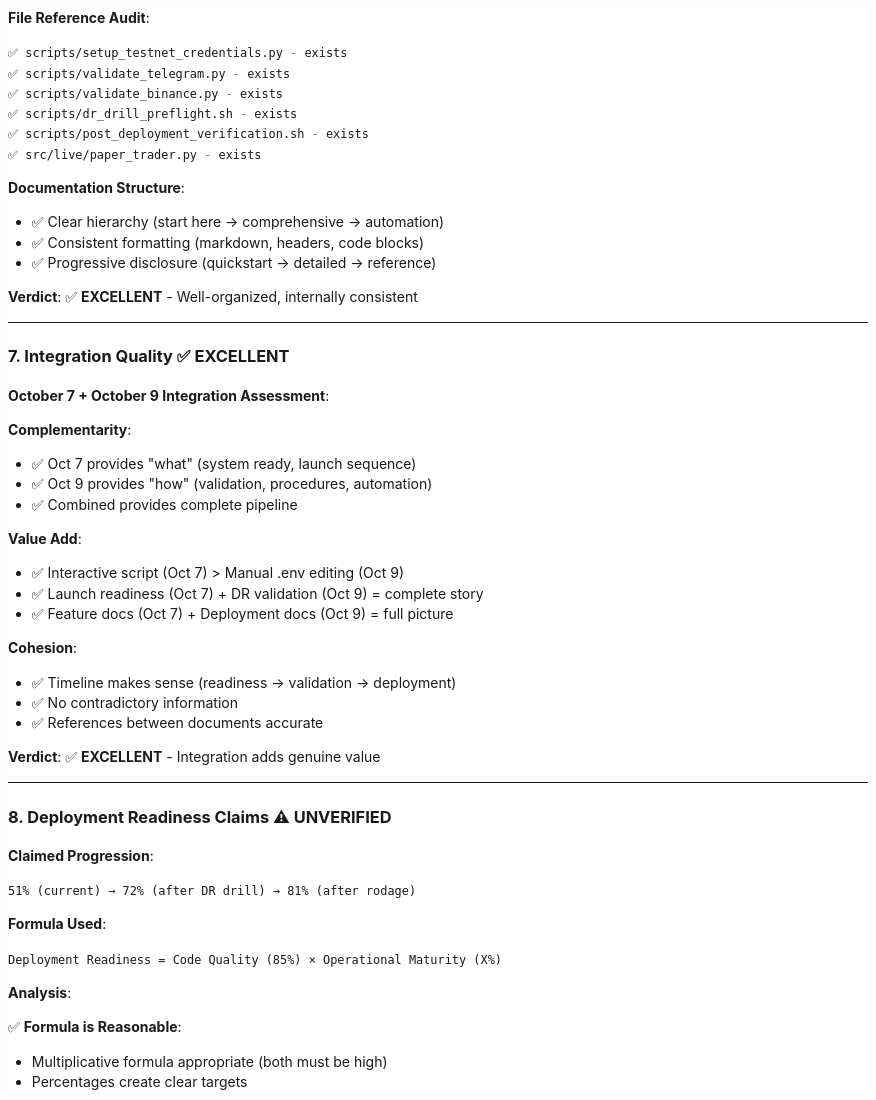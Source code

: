 **File Reference Audit**:
```bash
✅ scripts/setup_testnet_credentials.py - exists
✅ scripts/validate_telegram.py - exists
✅ scripts/validate_binance.py - exists
✅ scripts/dr_drill_preflight.sh - exists
✅ scripts/post_deployment_verification.sh - exists
✅ src/live/paper_trader.py - exists
```

**Documentation Structure**:
- ✅ Clear hierarchy (start here → comprehensive → automation)
- ✅ Consistent formatting (markdown, headers, code blocks)
- ✅ Progressive disclosure (quickstart → detailed → reference)

**Verdict**: ✅ **EXCELLENT** - Well-organized, internally consistent

---

### 7. Integration Quality ✅ EXCELLENT

**October 7 + October 9 Integration Assessment**:

**Complementarity**:
- ✅ Oct 7 provides "what" (system ready, launch sequence)
- ✅ Oct 9 provides "how" (validation, procedures, automation)
- ✅ Combined provides complete pipeline

**Value Add**:
- ✅ Interactive script (Oct 7) > Manual .env editing (Oct 9)
- ✅ Launch readiness (Oct 7) + DR validation (Oct 9) = complete story
- ✅ Feature docs (Oct 7) + Deployment docs (Oct 9) = full picture

**Cohesion**:
- ✅ Timeline makes sense (readiness → validation → deployment)
- ✅ No contradictory information
- ✅ References between documents accurate

**Verdict**: ✅ **EXCELLENT** - Integration adds genuine value

---

### 8. Deployment Readiness Claims ⚠️ UNVERIFIED

**Claimed Progression**:
```
51% (current) → 72% (after DR drill) → 81% (after rodage)
```

**Formula Used**:
```
Deployment Readiness = Code Quality (85%) × Operational Maturity (X%)
```

**Analysis**:

✅ **Formula is Reasonable**:
- Multiplicative formula appropriate (both must be high)
- Percentages create clear targets
